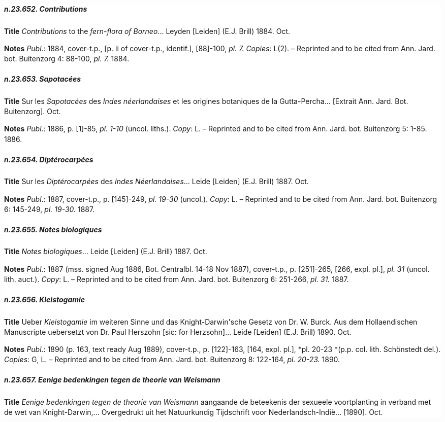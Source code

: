 ##### n.23.652. Contributions

**Title**
*Contributions* to the *fern-flora of Borneo*... Leyden \[Leiden\] (E.J. Brill) 1884. Oct.

**Notes**
*Publ*.: 1884, cover-t.p., \[p. ii of cover-t.p., identif.\], \[88\]-100, *pl. 7.* *Copies*: L(2). – Reprinted and to be cited from Ann. Jard. bot. Buitenzorg 4: 88-100, *pl. 7.* 1884.

##### n.23.653. Sapotacées

**Title**
Sur les *Sapotacées* des *Indes néerlandaises* et les origines botaniques de la Gutta-Percha... \[Extrait Ann. Jard. Bot. Buitenzorg\]. Oct.

**Notes**
*Publ*.: 1886, p. \[1\]-85, *pl. 1-10* (uncol. liths.). *Copy*: L. – Reprinted and to be cited from Ann. Jard. bot. Buitenzorg 5: 1-85. 1886.

##### n.23.654. Diptérocarpées

**Title**
Sur les *Diptérocarpées* des *Indes Néerlandaises*... Leide \[Leiden\] (E.J. Brill) 1887. Oct.

**Notes**
*Publ*.: 1887, cover-t.p., p. \[145\]-249, *pl. 19-30* (uncol.). *Copy*: L. – Reprinted and to be cited from Ann. Jard. bot. Buitenzorg 6: 145-249, *pl. 19-30.* 1887.

##### n.23.655. Notes biologiques

**Title**
*Notes biologiques*... Leide \[Leiden\] (E.J. Brill) 1887. Oct.

**Notes**
*Publ*.: 1887 (mss. signed Aug 1886, Bot. Centralbl. 14-18 Nov 1887), cover-t.p., p. \[251\]-265, \[266, expl. pl.\], *pl. 31* (uncol. lith. auct.). *Copy*: L. – Reprinted and to be cited from Ann. Jard. bot. Buitenzorg 6: 251-266, *pl. 31.* 1887.

##### n.23.656. Kleistogamie

**Title**
Ueber *Kleistogamie* im weiteren Sinne und das Knight-Darwin'sche Gesetz von Dr. W. Burck. Aus dem Hollaendischen Manuscripte uebersetzt von Dr. Paul Herszohn \[sic: for Herzsohn\]... Leide \[Leiden\] (E.J. Brill) 1890. Oct.

**Notes**
*Publ*.: 1890 (p. 163, text ready Aug 1889), cover-t.p., p. \[122\]-163, \[164, expl. pl.\], *pl. 20-23 *(p.p. col. lith. Schönstedt del.). *Copies*: G, L. – Reprinted and to be cited from Ann. Jard. bot. Buitenzorg 8: 122-164, *pl. 20-23.* 1890.

##### n.23.657. Eenige bedenkingen tegen de theorie van Weismann

**Title**
*Eenige bedenkingen tegen de theorie van Weismann* aangaande de beteekenis der sexueele voortplanting in verband met de wet van Knight-Darwin,... Overgedrukt uit het Natuurkundig Tijdschrift voor Nederlandsch-Indië... \[1890\]. Oct.
